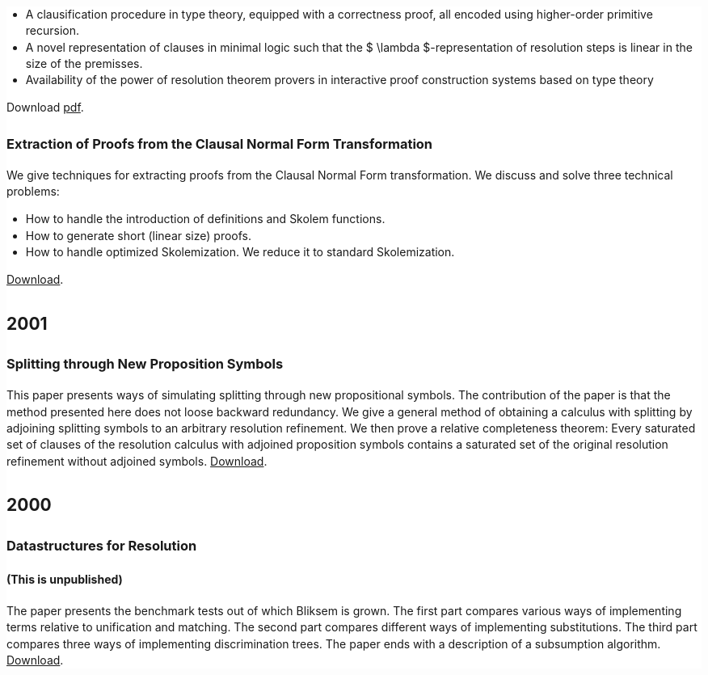  
- A clausification procedure in type theory, equipped with
  a correctness proof, all encoded using higher-order primitive recursion.
- A novel representation of clauses in minimal logic
  such that the $ \lambda $-representation of resolution steps
  is linear in the size of the premisses.
- Availability of the power of resolution theorem provers in interactive 
  proof construction systems based on
  type theory

Download [pdf](blinc2002_blinc.pdf).

### Extraction of Proofs from the Clausal Normal Form Transformation 

We give techniques for extracting proofs from the
Clausal Normal Form transformation. We discuss and solve three
technical problems:


- How to handle the introduction of definitions and Skolem functions.
- How to generate short (linear size) proofs.
- How to handle optimized Skolemization. We reduce it
  to standard Skolemization.

[Download](csl2002_paper.pdf).


## 2001 

### Splitting through New Proposition Symbols 

This paper presents ways of simulating splitting through
new propositional symbols. The contribution of the paper
is that the method presented here does not loose backward
redundancy.
We give a general method of obtaining a calculus with splitting
by adjoining splitting symbols to an arbitrary resolution refinement.
We then prove a relative completeness theorem: Every saturated
set of clauses of the resolution calculus with adjoined
proposition symbols contains a saturated set of the original
resolution refinement without adjoined symbols.
[Download](lpar2001_splitting.pdf).


## 2000 

### Datastructures for Resolution 
#### (This is unpublished) 

The paper presents the benchmark tests out of which Bliksem is
grown. The first part compares various ways of implementing terms 
relative to unification and matching. 
The second part compares different ways of implementing substitutions.
The third part compares three ways of implementing discrimination trees.
The paper ends with a description of a subsumption algorithm. 
[Download](2000benchmarks.pdf).
